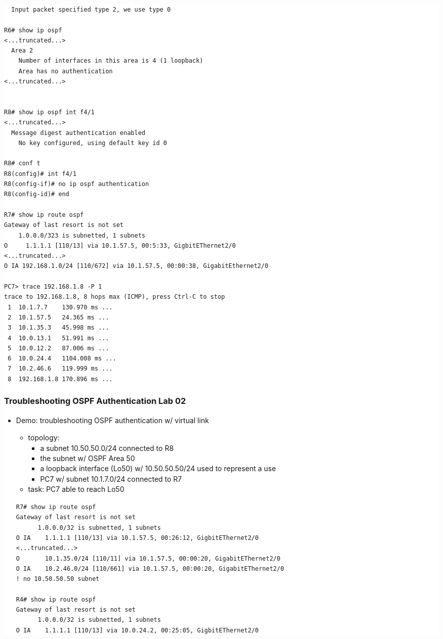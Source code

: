   ```text
    Input packet specified type 2, we use type 0

  R6# show ip ospf
  <...truncated...>
    Area 2
      Number of interfaces in this area is 4 (1 loopback)
      Area has no authentication
  <...truncated...>


  R8# show ip ospf int f4/1
  <...truncated...>
    Message digest authentication enabled
      No key configured, using default key id 0

  R8# conf t
  R8(config)# int f4/1
  R8(config-if)# no ip ospf authentication
  R8(config-id)# end

  R7# show ip route ospf
  Gateway of last resort is not set
      1.0.0.0/323 is subnetted, 1 subnets
  O     1.1.1.1 [110/13] via 10.1.57.5, 00:5:33, GigbitEThernet2/0
  <...truncated...>
  O IA 192.168.1.0/24 [110/672] via 10.1.57.5, 00:00:38, GigabitEthernet2/0

  PC7> trace 192.168.1.8 -P 1
  trace to 192.168.1.8, 8 hops max (ICMP), press Ctrl-C to stop
   1  10.1.7.7    130.970 ms ...
   2  10.1.57.5   24.365 ms ...
   3  10.1.35.3   45.998 ms ...
   4  10.0.13.1   51.991 ms ...
   5  10.0.12.2   87.006 ms ...
   6  10.0.24.4   1104.008 ms ...
   7  10.2.46.6   119.999 ms ...
   8  192.168.1.8 170.896 ms ...
  ```



### Troubleshooting OSPF Authentication Lab 02

- Demo: troubleshooting OSPF authentication w/ virtual link
  - topology:
    - a subnet 10.50.50.0/24 connected to R8
    - the subnet w/ OSPF Area 50
    - a loopback interface (Lo50) w/ 10.50.50.50/24 used to represent a use
    - PC7 w/ subnet 10.1.7.0/24 connected to R7
  - task: PC7 able to reach Lo50

  ```text
  R7# show ip route ospf
  Gateway of last resort is not set
        1.0.0.0/32 is subnetted, 1 subnets
  O IA    1.1.1.1 [110/13] via 10.1.57.5, 00:26:12, GigbitEThernet2/0
  <...truncated...>
  O       10.1.35.0/24 [110/11] via 10.1.57.5, 00:00:20, GigabitEThernet2/0
  O IA    10.2.46.0/24 [110/661] via 10.1.57.5, 00:00:20, GigabitEThernet2/0
  ! no 10.50.50.50 subnet

  R4# show ip route ospf
  Gateway of last resort is not set
        1.0.0.0/32 is subnetted, 1 subnets
  O IA    1.1.1.1 [110/13] via 10.0.24.2, 00:25:05, GigbitEThernet2/0
  ```
